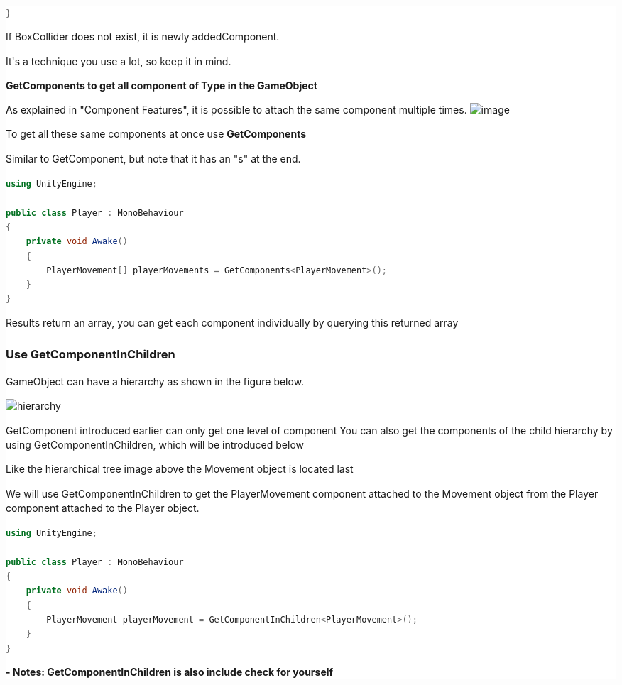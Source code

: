 ```csharp
} 
```
If BoxCollider does not exist, it is newly addedComponent.

It's a technique you use a lot, so keep it in mind.

**GetComponents to get all component of Type in the GameObject**

As explained in "Component Features", it is possible to attach the same component multiple times.
![image](https://user-images.githubusercontent.com/44673303/167293762-ac234a8e-c643-4fcd-b345-a5281e706045.png)

To get all these same components at once use **GetComponents**

Similar to GetComponent, but note that it has an "s" at the end.
```csharp
using UnityEngine;

public class Player : MonoBehaviour
{
    private void Awake()
    {
        PlayerMovement[] playerMovements = GetComponents<PlayerMovement>();
    }
}
```
Results return an array, you can get each component individually by querying this returned array

### Use GetComponentInChildren

GameObject can have a hierarchy as shown in the figure below.

![hierarchy](https://user-images.githubusercontent.com/44673303/167303116-9d90c9bb-d075-491d-846d-c069d95b5344.gif)

GetComponent introduced earlier can only get one level of component
You can also get the components of the child hierarchy by using GetComponentInChildren, which will be introduced below

Like the hierarchical tree image above the Movement object is located last

We will use GetComponentInChildren to get the PlayerMovement component attached to the Movement object from the Player component attached to the Player object.
```csharp
using UnityEngine;

public class Player : MonoBehaviour
{
    private void Awake()
    {
        PlayerMovement playerMovement = GetComponentInChildren<PlayerMovement>();
    }
} 
```

**- Notes: GetComponentInChildren is also include check for yourself**
